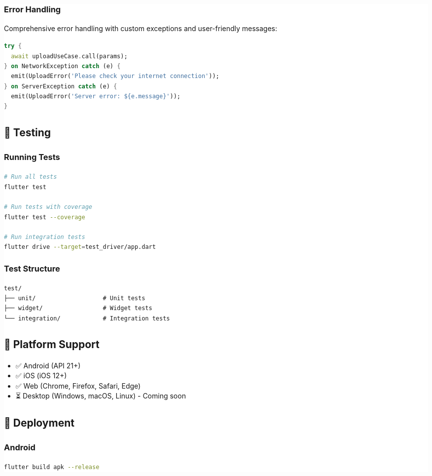### Error Handling

Comprehensive error handling with custom exceptions and user-friendly messages:

```dart
try {
  await uploadUseCase.call(params);
} on NetworkException catch (e) {
  emit(UploadError('Please check your internet connection'));
} on ServerException catch (e) {
  emit(UploadError('Server error: ${e.message}'));
}
```

## 🧪 Testing

### Running Tests

```bash
# Run all tests
flutter test

# Run tests with coverage
flutter test --coverage

# Run integration tests
flutter drive --target=test_driver/app.dart
```

### Test Structure

```
test/
├── unit/                   # Unit tests
├── widget/                 # Widget tests
└── integration/            # Integration tests
```

## 📱 Platform Support

- ✅ Android (API 21+)
- ✅ iOS (iOS 12+)
- ✅ Web (Chrome, Firefox, Safari, Edge)
- ⏳ Desktop (Windows, macOS, Linux) - Coming soon

## 🚀 Deployment

### Android

```bash
flutter build apk --release
```
